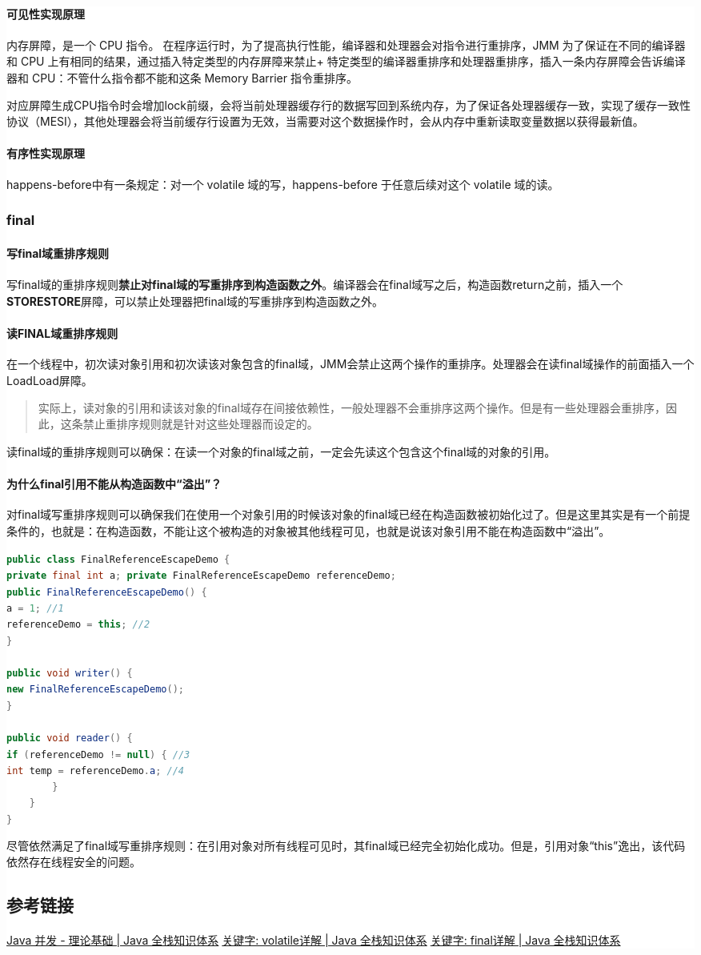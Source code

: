 
#### 可见性实现原理

内存屏障，是一个 CPU 指令。 在程序运行时，为了提高执行性能，编译器和处理器会对指令进行重排序，JMM 为了保证在不同的编译器和 CPU 上有相同的结果，通过插入特定类型的内存屏障来禁止+ 特定类型的编译器重排序和处理器重排序，插入一条内存屏障会告诉编译器和 CPU：不管什么指令都不能和这条 Memory Barrier 指令重排序。

对应屏障生成CPU指令时会增加lock前缀，会将当前处理器缓存行的数据写回到系统内存，为了保证各处理器缓存一致，实现了缓存一致性协议（MESI），其他处理器会将当前缓存行设置为无效，当需要对这个数据操作时，会从内存中重新读取变量数据以获得最新值。

#### 有序性实现原理
happens-before中有一条规定：对一个 volatile 域的写，happens-before 于任意后续对这个 volatile 域的读。

### final

#### 写final域重排序规则
写final域的重排序规则**禁止对final域的写重排序到构造函数之外**。编译器会在final域写之后，构造函数return之前，插入一个**STORESTORE**屏障，可以禁止处理器把final域的写重排序到构造函数之外。

#### 读FINAL域重排序规则
在一个线程中，初次读对象引用和初次读该对象包含的final域，JMM会禁止这两个操作的重排序。处理器会在读final域操作的前面插入一个LoadLoad屏障。
> 实际上，读对象的引用和读该对象的final域存在间接依赖性，一般处理器不会重排序这两个操作。但是有一些处理器会重排序，因此，这条禁止重排序规则就是针对这些处理器而设定的。

读final域的重排序规则可以确保：在读一个对象的final域之前，一定会先读这个包含这个final域的对象的引用。
#### 为什么final引用不能从构造函数中“溢出”？
对final域写重排序规则可以确保我们在使用一个对象引用的时候该对象的final域已经在构造函数被初始化过了。但是这里其实是有一个前提条件的，也就是：在构造函数，不能让这个被构造的对象被其他线程可见，也就是说该对象引用不能在构造函数中“溢出”。
```java
public class FinalReferenceEscapeDemo { 
private final int a; private FinalReferenceEscapeDemo referenceDemo; 
public FinalReferenceEscapeDemo() { 
a = 1; //1 
referenceDemo = this; //2 
} 

public void writer() { 
new FinalReferenceEscapeDemo(); 
} 

public void reader() { 
if (referenceDemo != null) { //3 
int temp = referenceDemo.a; //4 
		} 
	} 
}
```
尽管依然满足了final域写重排序规则：在引用对象对所有线程可见时，其final域已经完全初始化成功。但是，引用对象“this”逸出，该代码依然存在线程安全的问题。

## 参考链接
[Java 并发 - 理论基础 | Java 全栈知识体系](https://pdai.tech/md/java/thread/java-thread-x-theorty.html)
[关键字: volatile详解 | Java 全栈知识体系](https://pdai.tech/md/java/thread/java-thread-x-key-volatile.html)
[关键字: final详解 | Java 全栈知识体系](https://pdai.tech/md/java/thread/java-thread-x-key-final.html)